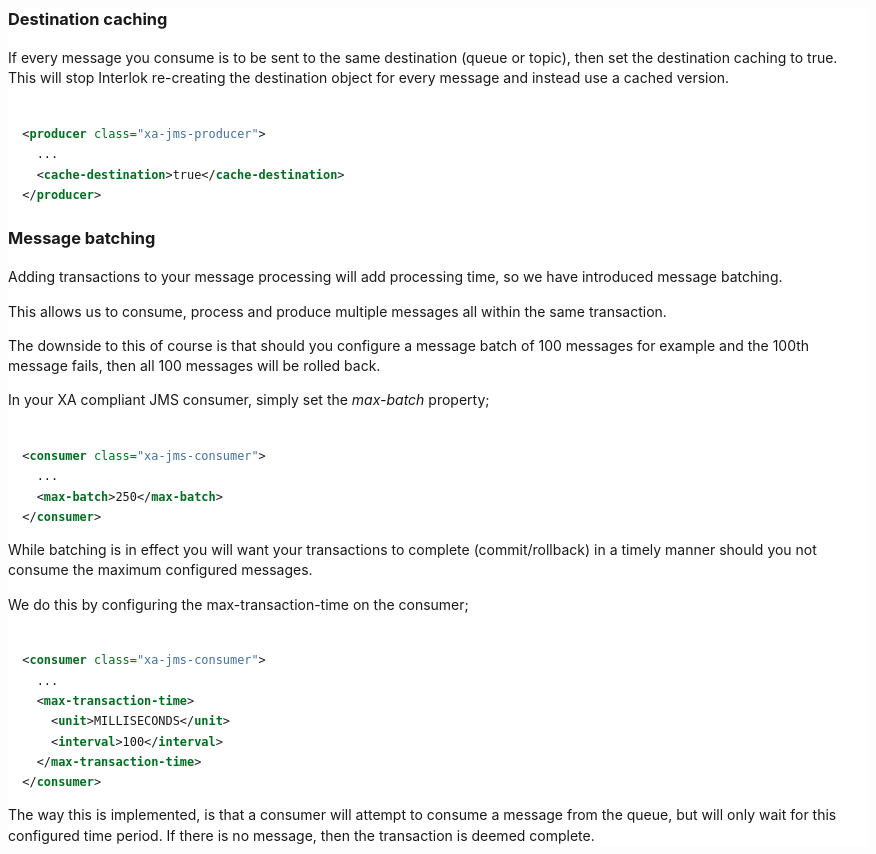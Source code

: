 ### Destination caching ###

If every message you consume is to be sent to the same destination (queue or topic), then set the destination caching to true.  This will stop Interlok re-creating the destination object for every message and instead use a cached version.

```xml

  <producer class="xa-jms-producer">
    ...
    <cache-destination>true</cache-destination>
  </producer>

```

### Message batching ###

Adding transactions to your message processing will add processing time, so we have introduced message batching.

This allows us to consume, process and produce multiple messages all within the same transaction.

The downside to this of course is that should you configure a message batch of 100 messages for example and the 100th message fails, then all 100 messages will be rolled back.

In your XA compliant JMS consumer, simply set the _max-batch_ property;

```xml

  <consumer class="xa-jms-consumer">
    ...
    <max-batch>250</max-batch>
  </consumer>

```

While batching is in effect you will want your transactions to complete (commit/rollback) in a timely manner should you not consume the maximum configured messages.

We do this by configuring the max-transaction-time on the consumer;

```xml

  <consumer class="xa-jms-consumer">
    ...
    <max-transaction-time>
      <unit>MILLISECONDS</unit>
      <interval>100</interval>
    </max-transaction-time>
  </consumer>

```

The way this is implemented, is that a consumer will attempt to consume a message from the queue, but will only wait for this configured time period.  If there is no message, then the transaction is deemed complete.

